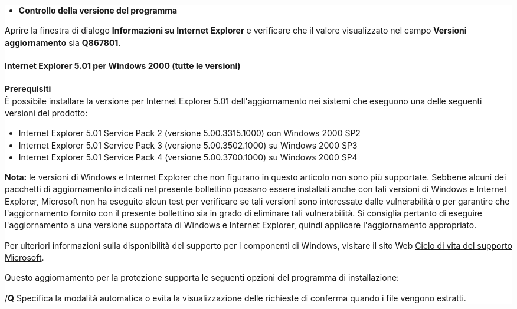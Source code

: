 -   **Controllo della versione del programma**
  
Aprire la finestra di dialogo **Informazioni su Internet Explorer** e verificare che il valore visualizzato nel campo **Versioni aggiornamento** sia **Q867801**.
  
#### Internet Explorer 5.01 per Windows 2000 (tutte le versioni)
  
**Prerequisiti**  
È possibile installare la versione per Internet Explorer 5.01 dell'aggiornamento nei sistemi che eseguono una delle seguenti versioni del prodotto:
  
-   Internet Explorer 5.01 Service Pack 2 (versione 5.00.3315.1000) con Windows 2000 SP2  
-   Internet Explorer 5.01 Service Pack 3 (versione 5.00.3502.1000) su Windows 2000 SP3  
-   Internet Explorer 5.01 Service Pack 4 (versione 5.00.3700.1000) su Windows 2000 SP4
  
**Nota:** le versioni di Windows e Internet Explorer che non figurano in questo articolo non sono più supportate. Sebbene alcuni dei pacchetti di aggiornamento indicati nel presente bollettino possano essere installati anche con tali versioni di Windows e Internet Explorer, Microsoft non ha eseguito alcun test per verificare se tali versioni sono interessate dalle vulnerabilità o per garantire che l'aggiornamento fornito con il presente bollettino sia in grado di eliminare tali vulnerabilità. Si consiglia pertanto di eseguire l'aggiornamento a una versione supportata di Windows e Internet Explorer, quindi applicare l'aggiornamento appropriato.
  
Per ulteriori informazioni sulla disponibilità del supporto per i componenti di Windows, visitare il sito Web [Ciclo di vita del supporto Microsoft](http://go.microsoft.com/fwlink/?linkid=21742).
  
Questo aggiornamento per la protezione supporta le seguenti opzioni del programma di installazione:
  
/**Q** Specifica la modalità automatica o evita la visualizzazione delle richieste di conferma quando i file vengono estratti.
  
